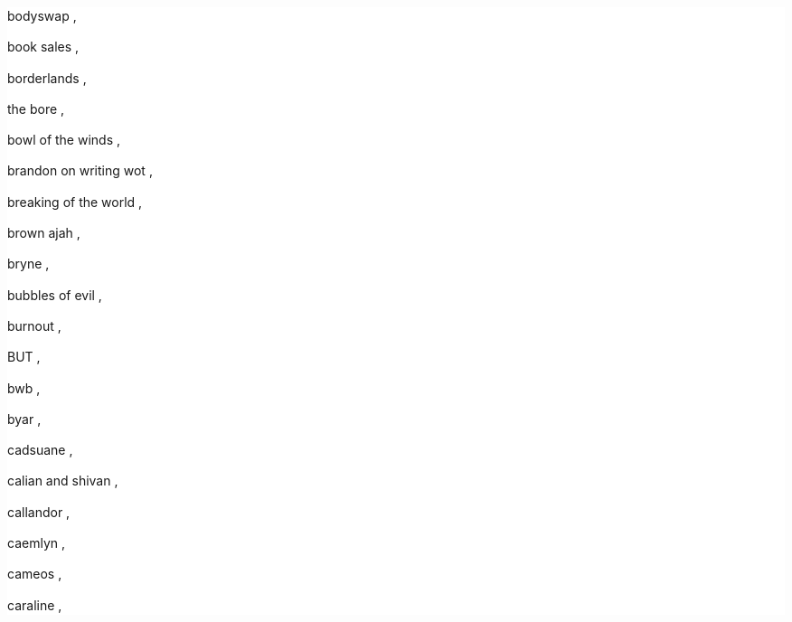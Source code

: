 bodyswap
,

book sales
,

borderlands
,

the bore
,

bowl of the winds
,

brandon on writing wot
,

breaking of the world
,

brown ajah
,

bryne
,

bubbles of evil
,

burnout
,

BUT
,

bwb
,

byar
,

cadsuane
,

calian and shivan
,

callandor
,

caemlyn
,

cameos
,

caraline
,

